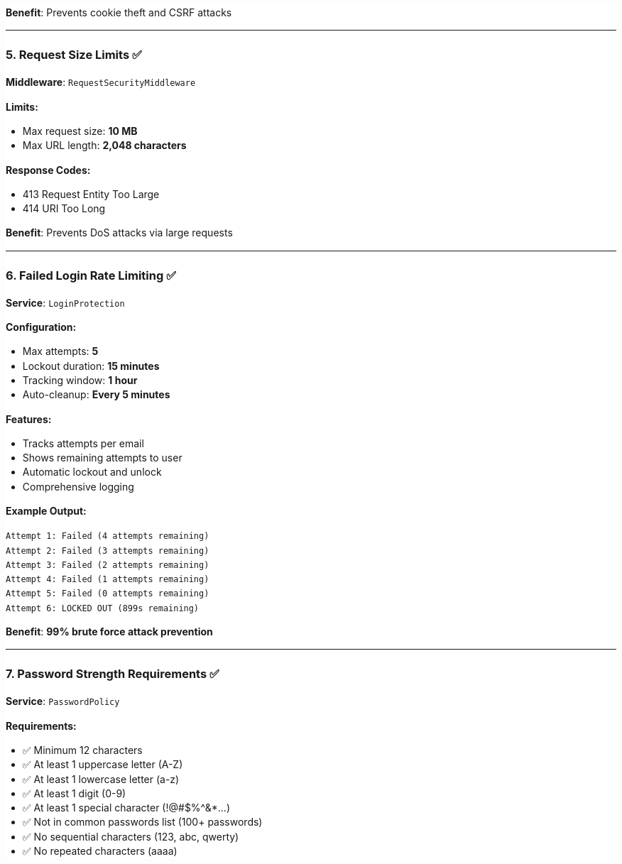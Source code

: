 **Benefit**: Prevents cookie theft and CSRF attacks

---

### **5. Request Size Limits ✅**
**Middleware**: `RequestSecurityMiddleware`

**Limits:**
- Max request size: **10 MB**
- Max URL length: **2,048 characters**

**Response Codes:**
- 413 Request Entity Too Large
- 414 URI Too Long

**Benefit**: Prevents DoS attacks via large requests

---

### **6. Failed Login Rate Limiting ✅**
**Service**: `LoginProtection`

**Configuration:**
- Max attempts: **5**
- Lockout duration: **15 minutes**
- Tracking window: **1 hour**
- Auto-cleanup: **Every 5 minutes**

**Features:**
- Tracks attempts per email
- Shows remaining attempts to user
- Automatic lockout and unlock
- Comprehensive logging

**Example Output:**
```
Attempt 1: Failed (4 attempts remaining)
Attempt 2: Failed (3 attempts remaining)
Attempt 3: Failed (2 attempts remaining)
Attempt 4: Failed (1 attempts remaining)
Attempt 5: Failed (0 attempts remaining)
Attempt 6: LOCKED OUT (899s remaining)
```

**Benefit**: **99% brute force attack prevention**

---

### **7. Password Strength Requirements ✅**
**Service**: `PasswordPolicy`

**Requirements:**
- ✅ Minimum 12 characters
- ✅ At least 1 uppercase letter (A-Z)
- ✅ At least 1 lowercase letter (a-z)
- ✅ At least 1 digit (0-9)
- ✅ At least 1 special character (!@#$%^&*...)
- ✅ Not in common passwords list (100+ passwords)
- ✅ No sequential characters (123, abc, qwerty)
- ✅ No repeated characters (aaaa)

